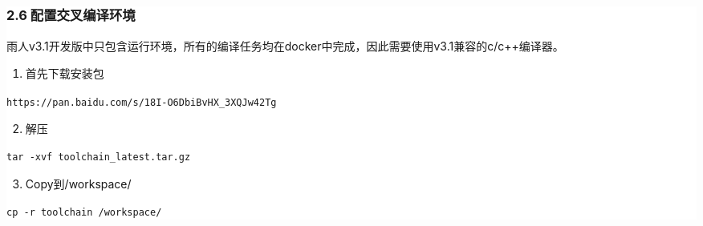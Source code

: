 ### 2.6 配置交叉编译环境
雨人v3.1开发版中只包含运行环境，所有的编译任务均在docker中完成，因此需要使用v3.1兼容的c/c++编译器。

1. 首先下载安装包
```shell
https://pan.baidu.com/s/18I-O6DbiBvHX_3XQJw42Tg
```

2. 解压
```shell
tar -xvf toolchain_latest.tar.gz
```

3. Copy到/workspace/
```
cp -r toolchain /workspace/
```

